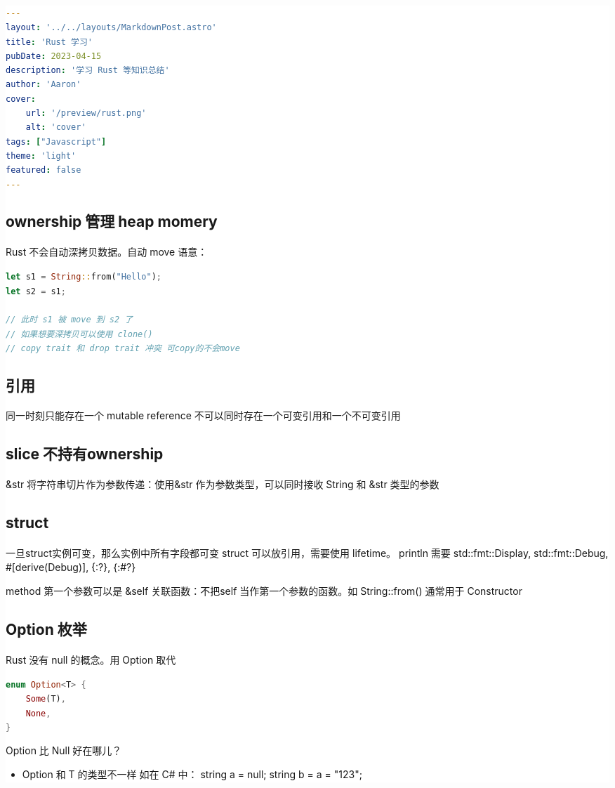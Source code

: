 ```yaml
---
layout: '../../layouts/MarkdownPost.astro'
title: 'Rust 学习'
pubDate: 2023-04-15
description: '学习 Rust 等知识总结'
author: 'Aaron'
cover:
    url: '/preview/rust.png'
    alt: 'cover'
tags: ["Javascript"]
theme: 'light'
featured: false
---
```


## ownership 管理 heap momery

Rust 不会自动深拷贝数据。自动 move 语意：
```rust
let s1 = String::from("Hello");
let s2 = s1;

// 此时 s1 被 move 到 s2 了
// 如果想要深拷贝可以使用 clone()
// copy trait 和 drop trait 冲突 可copy的不会move
```

## 引用
同一时刻只能存在一个 mutable reference
不可以同时存在一个可变引用和一个不可变引用

## slice 不持有ownership
&str
将字符串切片作为参数传递：使用&str 作为参数类型，可以同时接收 String 和 &str 类型的参数

## struct
一旦struct实例可变，那么实例中所有字段都可变
struct 可以放引用，需要使用 lifetime。
println 需要 std::fmt::Display, std::fmt::Debug, #[derive(Debug)], {:?}, {:#?}

method 第一个参数可以是 &self
关联函数：不把self 当作第一个参数的函数。如 String::from() 通常用于 Constructor

## Option 枚举
Rust 没有 null 的概念。用 Option 取代
```rust
enum Option<T> {
    Some(T),
    None,
}
```
Option<T> 比 Null 好在哪儿？
* Option<T> 和 T 的类型不一样
    如在 C# 中： string a = null; string b = a = "123";
